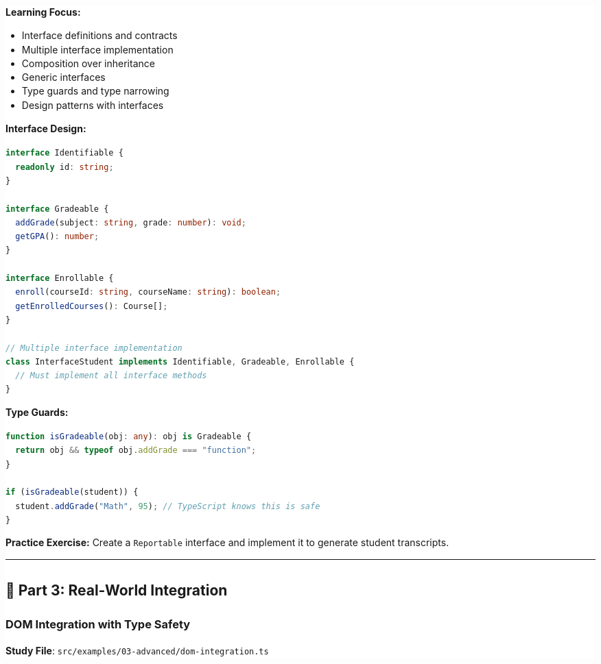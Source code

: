**Learning Focus:**

- Interface definitions and contracts
- Multiple interface implementation
- Composition over inheritance
- Generic interfaces
- Type guards and type narrowing
- Design patterns with interfaces

**Interface Design:**

```typescript
interface Identifiable {
  readonly id: string;
}

interface Gradeable {
  addGrade(subject: string, grade: number): void;
  getGPA(): number;
}

interface Enrollable {
  enroll(courseId: string, courseName: string): boolean;
  getEnrolledCourses(): Course[];
}

// Multiple interface implementation
class InterfaceStudent implements Identifiable, Gradeable, Enrollable {
  // Must implement all interface methods
}
```

**Type Guards:**

```typescript
function isGradeable(obj: any): obj is Gradeable {
  return obj && typeof obj.addGrade === "function";
}

if (isGradeable(student)) {
  student.addGrade("Math", 95); // TypeScript knows this is safe
}
```

**Practice Exercise:**
Create a `Reportable` interface and implement it to generate student transcripts.

---

## 🌟 Part 3: Real-World Integration

### DOM Integration with Type Safety

**Study File**: `src/examples/03-advanced/dom-integration.ts`
